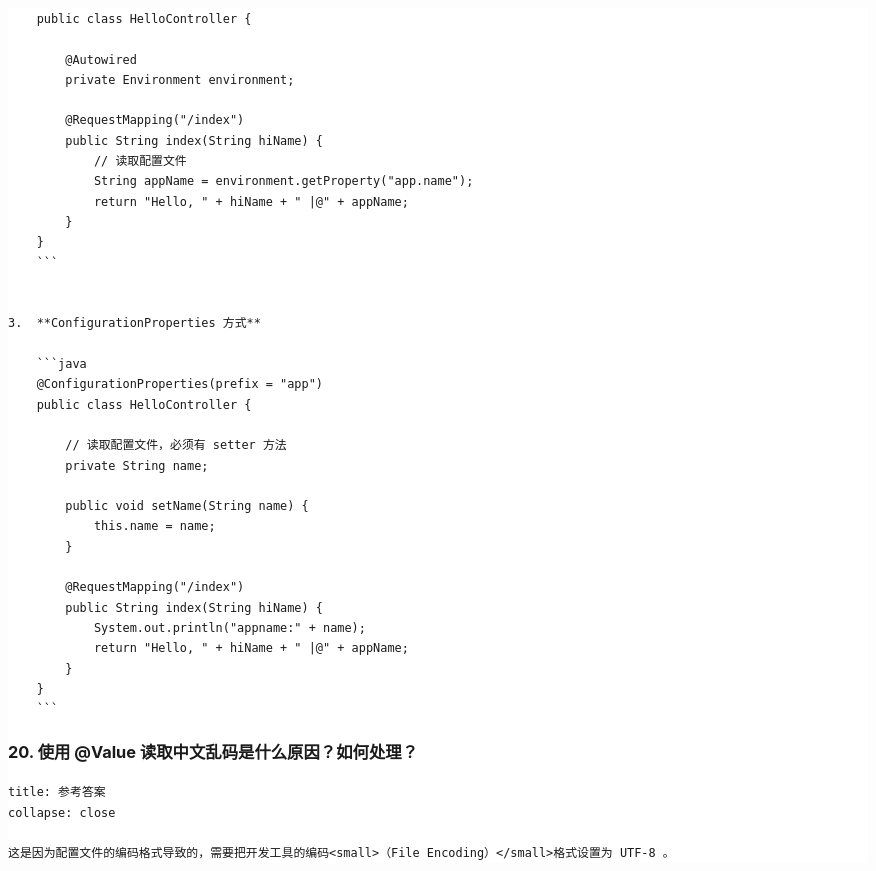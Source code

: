 ````ad-cite
    public class HelloController {
	
        @Autowired
        private Environment environment;
	
        @RequestMapping("/index")
        public String index(String hiName) {
            // 读取配置文件
            String appName = environment.getProperty("app.name");
            return "Hello, " + hiName + " |@" + appName;
        }
    }
    ```
    

3.  **ConfigurationProperties 方式**
	
    ```java
    @ConfigurationProperties(prefix = "app")
    public class HelloController {
	
        // 读取配置文件，必须有 setter 方法
        private String name;
	
        public void setName(String name) {
            this.name = name;
        }
	
        @RequestMapping("/index")
        public String index(String hiName) {
            System.out.println("appname:" + name);
            return "Hello, " + hiName + " |@" + appName;
        }
    }
    ```
````

### 20. 使用 @Value 读取中文乱码是什么原因？如何处理？

````ad-cite
title: 参考答案
collapse: close

这是因为配置文件的编码格式导致的，需要把开发工具的编码<small>（File Encoding）</small>格式设置为 UTF-8 。
````

